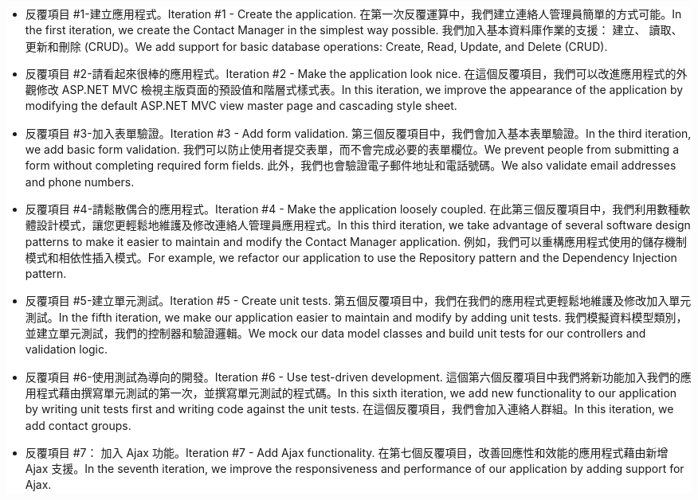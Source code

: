 - <span data-ttu-id="f5f84-115">反覆項目 #1-建立應用程式。</span><span class="sxs-lookup"><span data-stu-id="f5f84-115">Iteration #1 - Create the application.</span></span> <span data-ttu-id="f5f84-116">在第一次反覆運算中，我們建立連絡人管理員簡單的方式可能。</span><span class="sxs-lookup"><span data-stu-id="f5f84-116">In the first iteration, we create the Contact Manager in the simplest way possible.</span></span> <span data-ttu-id="f5f84-117">我們加入基本資料庫作業的支援： 建立、 讀取、 更新和刪除 (CRUD)。</span><span class="sxs-lookup"><span data-stu-id="f5f84-117">We add support for basic database operations: Create, Read, Update, and Delete (CRUD).</span></span>

- <span data-ttu-id="f5f84-118">反覆項目 #2-請看起來很棒的應用程式。</span><span class="sxs-lookup"><span data-stu-id="f5f84-118">Iteration #2 - Make the application look nice.</span></span> <span data-ttu-id="f5f84-119">在這個反覆項目，我們可以改進應用程式的外觀修改 ASP.NET MVC 檢視主版頁面的預設值和階層式樣式表。</span><span class="sxs-lookup"><span data-stu-id="f5f84-119">In this iteration, we improve the appearance of the application by modifying the default ASP.NET MVC view master page and cascading style sheet.</span></span>

- <span data-ttu-id="f5f84-120">反覆項目 #3-加入表單驗證。</span><span class="sxs-lookup"><span data-stu-id="f5f84-120">Iteration #3 - Add form validation.</span></span> <span data-ttu-id="f5f84-121">第三個反覆項目中，我們會加入基本表單驗證。</span><span class="sxs-lookup"><span data-stu-id="f5f84-121">In the third iteration, we add basic form validation.</span></span> <span data-ttu-id="f5f84-122">我們可以防止使用者提交表單，而不會完成必要的表單欄位。</span><span class="sxs-lookup"><span data-stu-id="f5f84-122">We prevent people from submitting a form without completing required form fields.</span></span> <span data-ttu-id="f5f84-123">此外，我們也會驗證電子郵件地址和電話號碼。</span><span class="sxs-lookup"><span data-stu-id="f5f84-123">We also validate email addresses and phone numbers.</span></span>

- <span data-ttu-id="f5f84-124">反覆項目 #4-請鬆散偶合的應用程式。</span><span class="sxs-lookup"><span data-stu-id="f5f84-124">Iteration #4 - Make the application loosely coupled.</span></span> <span data-ttu-id="f5f84-125">在此第三個反覆項目中，我們利用數種軟體設計模式，讓您更輕鬆地維護及修改連絡人管理員應用程式。</span><span class="sxs-lookup"><span data-stu-id="f5f84-125">In this third iteration, we take advantage of several software design patterns to make it easier to maintain and modify the Contact Manager application.</span></span> <span data-ttu-id="f5f84-126">例如，我們可以重構應用程式使用的儲存機制模式和相依性插入模式。</span><span class="sxs-lookup"><span data-stu-id="f5f84-126">For example, we refactor our application to use the Repository pattern and the Dependency Injection pattern.</span></span>

- <span data-ttu-id="f5f84-127">反覆項目 #5-建立單元測試。</span><span class="sxs-lookup"><span data-stu-id="f5f84-127">Iteration #5 - Create unit tests.</span></span> <span data-ttu-id="f5f84-128">第五個反覆項目中，我們在我們的應用程式更輕鬆地維護及修改加入單元測試。</span><span class="sxs-lookup"><span data-stu-id="f5f84-128">In the fifth iteration, we make our application easier to maintain and modify by adding unit tests.</span></span> <span data-ttu-id="f5f84-129">我們模擬資料模型類別，並建立單元測試，我們的控制器和驗證邏輯。</span><span class="sxs-lookup"><span data-stu-id="f5f84-129">We mock our data model classes and build unit tests for our controllers and validation logic.</span></span>

- <span data-ttu-id="f5f84-130">反覆項目 #6-使用測試為導向的開發。</span><span class="sxs-lookup"><span data-stu-id="f5f84-130">Iteration #6 - Use test-driven development.</span></span> <span data-ttu-id="f5f84-131">這個第六個反覆項目中我們將新功能加入我們的應用程式藉由撰寫單元測試的第一次，並撰寫單元測試的程式碼。</span><span class="sxs-lookup"><span data-stu-id="f5f84-131">In this sixth iteration, we add new functionality to our application by writing unit tests first and writing code against the unit tests.</span></span> <span data-ttu-id="f5f84-132">在這個反覆項目，我們會加入連絡人群組。</span><span class="sxs-lookup"><span data-stu-id="f5f84-132">In this iteration, we add contact groups.</span></span>

- <span data-ttu-id="f5f84-133">反覆項目 #7： 加入 Ajax 功能。</span><span class="sxs-lookup"><span data-stu-id="f5f84-133">Iteration #7 - Add Ajax functionality.</span></span> <span data-ttu-id="f5f84-134">在第七個反覆項目，改善回應性和效能的應用程式藉由新增 Ajax 支援。</span><span class="sxs-lookup"><span data-stu-id="f5f84-134">In the seventh iteration, we improve the responsiveness and performance of our application by adding support for Ajax.</span></span>
